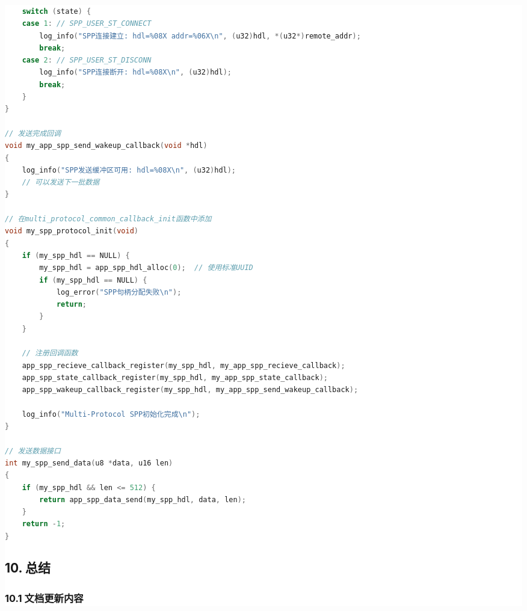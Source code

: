 ```c
    switch (state) {
    case 1: // SPP_USER_ST_CONNECT
        log_info("SPP连接建立: hdl=%08X addr=%06X\n", (u32)hdl, *(u32*)remote_addr);
        break;
    case 2: // SPP_USER_ST_DISCONN  
        log_info("SPP连接断开: hdl=%08X\n", (u32)hdl);
        break;
    }
}

// 发送完成回调
void my_app_spp_send_wakeup_callback(void *hdl)
{
    log_info("SPP发送缓冲区可用: hdl=%08X\n", (u32)hdl);
    // 可以发送下一批数据
}

// 在multi_protocol_common_callback_init函数中添加
void my_spp_protocol_init(void)
{
    if (my_spp_hdl == NULL) {
        my_spp_hdl = app_spp_hdl_alloc(0);  // 使用标准UUID
        if (my_spp_hdl == NULL) { 
            log_error("SPP句柄分配失败\n"); 
            return; 
        }
    }

    // 注册回调函数
    app_spp_recieve_callback_register(my_spp_hdl, my_app_spp_recieve_callback);
    app_spp_state_callback_register(my_spp_hdl, my_app_spp_state_callback);
    app_spp_wakeup_callback_register(my_spp_hdl, my_app_spp_send_wakeup_callback);
    
    log_info("Multi-Protocol SPP初始化完成\n");
}

// 发送数据接口
int my_spp_send_data(u8 *data, u16 len)
{
    if (my_spp_hdl && len <= 512) {
        return app_spp_data_send(my_spp_hdl, data, len);
    }
    return -1;
}
```

## 10. 总结

### 10.1 文档更新内容
